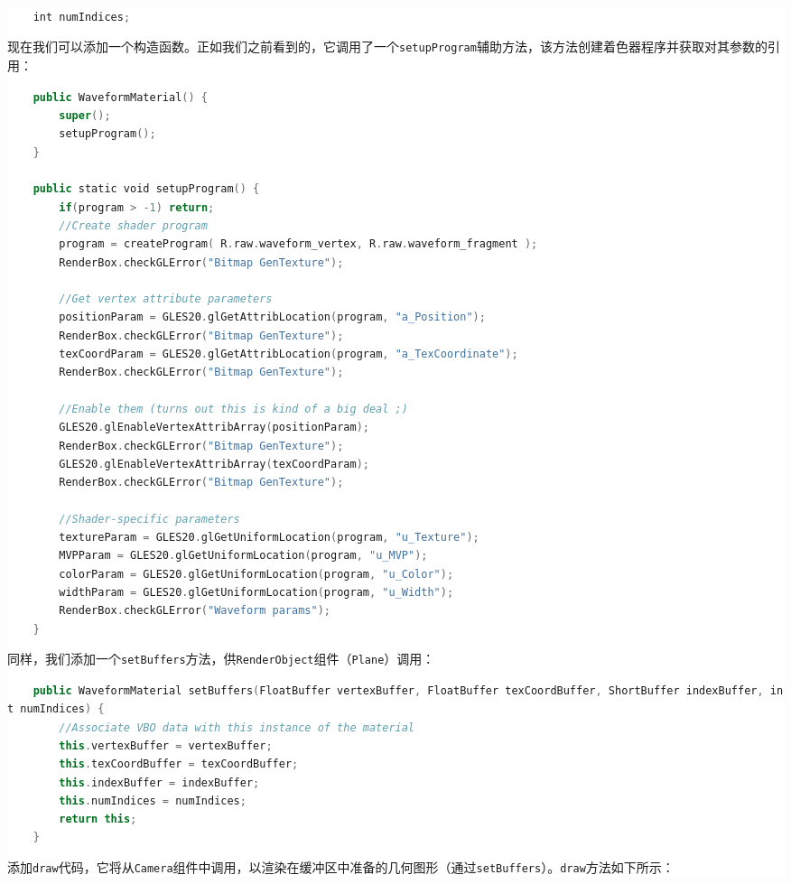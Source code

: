 ```kt
    int numIndices;
```

现在我们可以添加一个构造函数。正如我们之前看到的，它调用了一个`setupProgram`辅助方法，该方法创建着色器程序并获取对其参数的引用：

```kt
    public WaveformMaterial() {
        super();
        setupProgram();
    }

    public static void setupProgram() {
        if(program > -1) return;
        //Create shader program
        program = createProgram( R.raw.waveform_vertex, R.raw.waveform_fragment );
        RenderBox.checkGLError("Bitmap GenTexture");

        //Get vertex attribute parameters
        positionParam = GLES20.glGetAttribLocation(program, "a_Position");
        RenderBox.checkGLError("Bitmap GenTexture");
        texCoordParam = GLES20.glGetAttribLocation(program, "a_TexCoordinate");
        RenderBox.checkGLError("Bitmap GenTexture");

        //Enable them (turns out this is kind of a big deal ;)
        GLES20.glEnableVertexAttribArray(positionParam);
        RenderBox.checkGLError("Bitmap GenTexture");
        GLES20.glEnableVertexAttribArray(texCoordParam);
        RenderBox.checkGLError("Bitmap GenTexture");

        //Shader-specific parameters
        textureParam = GLES20.glGetUniformLocation(program, "u_Texture");
        MVPParam = GLES20.glGetUniformLocation(program, "u_MVP");
        colorParam = GLES20.glGetUniformLocation(program, "u_Color");
        widthParam = GLES20.glGetUniformLocation(program, "u_Width");
        RenderBox.checkGLError("Waveform params");
    }
```

同样，我们添加一个`setBuffers`方法，供`RenderObject`组件（`Plane`）调用：

```kt
    public WaveformMaterial setBuffers(FloatBuffer vertexBuffer, FloatBuffer texCoordBuffer, ShortBuffer indexBuffer, int numIndices) {
        //Associate VBO data with this instance of the material
        this.vertexBuffer = vertexBuffer;
        this.texCoordBuffer = texCoordBuffer;
        this.indexBuffer = indexBuffer;
        this.numIndices = numIndices;
        return this;
    }
```

添加`draw`代码，它将从`Camera`组件中调用，以渲染在缓冲区中准备的几何图形（通过`setBuffers`）。`draw`方法如下所示：
